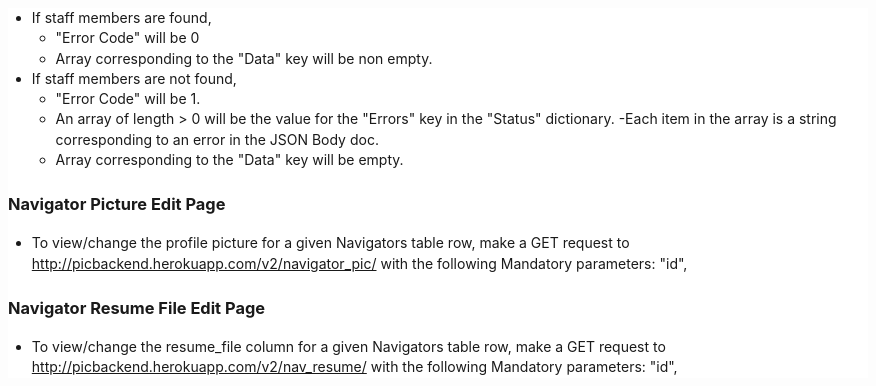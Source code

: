 - If staff members are found,
    - "Error Code" will be 0
    - Array corresponding to the "Data" key will be non empty.
- If staff members are not found,
    - "Error Code" will be 1.
    - An array of length > 0 will be the value for the "Errors" key in the "Status" dictionary.
        -Each item in the array is a string corresponding to an error in the JSON Body doc.
    - Array corresponding to the "Data" key will be empty.


### Navigator Picture Edit Page
- To view/change the profile picture for a given Navigators table row, make a GET request to http://picbackend.herokuapp.com/v2/navigator_pic/ with the following Mandatory parameters: "id",


### Navigator Resume File Edit Page
- To view/change the resume_file column for a given Navigators table row, make a GET request to http://picbackend.herokuapp.com/v2/nav_resume/ with the following Mandatory parameters: "id",